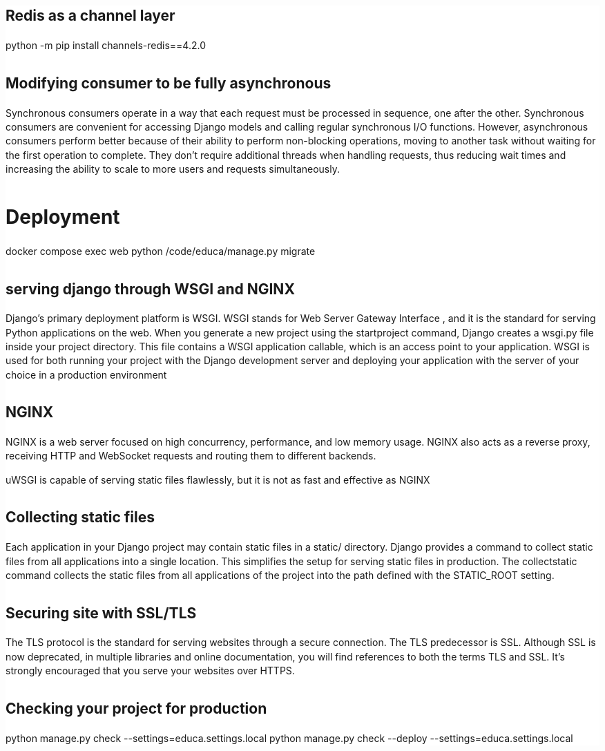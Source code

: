 ## Redis as a channel layer
python -m pip install channels-redis==4.2.0


## Modifying consumer to be fully asynchronous
Synchronous consumers operate in a way that each request must be processed in sequence, one after
the other. Synchronous consumers are convenient for accessing Django models and calling regular
synchronous I/O functions. However, asynchronous consumers perform better because of their ability
to perform non-blocking operations, moving to another task without waiting for the first operation
to complete. They don’t require additional threads when handling requests, thus reducing wait times
and increasing the ability to scale to more users and requests simultaneously.


# Deployment

docker compose exec web python /code/educa/manage.py migrate

## serving django through WSGI and NGINX
Django’s primary deployment platform is WSGI. WSGI stands for Web Server Gateway Interface , and it is the standard for serving Python applications on the web.
When you generate a new project using the startproject command, Django creates a wsgi.py file inside your project directory. This file contains a WSGI application callable, which is an access point to your application.
WSGI is used for both running your project with the Django development server and deploying your application with the server of your choice in a production environment

## NGINX
NGINX is a web server focused on high concurrency, performance, and low memory usage. NGINX also acts as a reverse proxy, receiving HTTP and WebSocket requests and routing them to different backends.

uWSGI is capable of serving static files flawlessly, but it is not as fast and effective as NGINX

## Collecting static files
Each application in your Django project may contain static files in a static/ directory. Django provides a command to collect static files from all applications into a single location. This simplifies the setup for serving static files in production. The collectstatic command collects the static files from all applications of the project into the path defined with the STATIC_ROOT setting.

## Securing site with SSL/TLS
The TLS protocol is the standard for serving websites through a secure connection. The TLS predecessor is SSL. Although SSL is now deprecated, in multiple libraries and online documentation, you will find references to both the terms TLS and SSL. It’s strongly encouraged that you serve your websites over HTTPS.

## Checking your project for production
python manage.py check --settings=educa.settings.local
python manage.py check --deploy --settings=educa.settings.local
